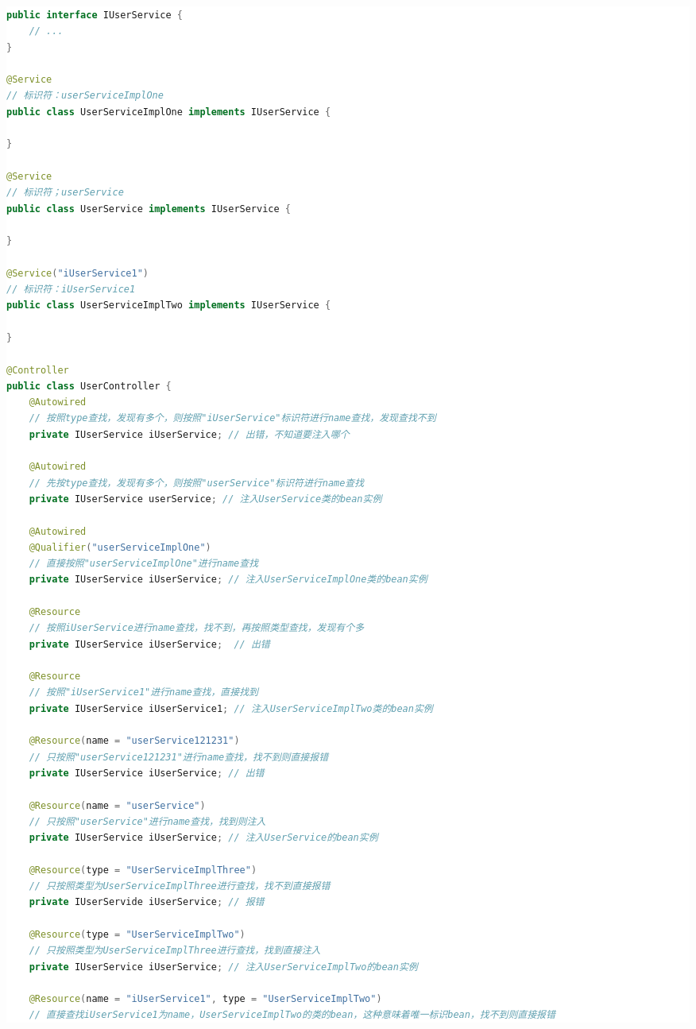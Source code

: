 ```java
public interface IUserService {
    // ...
}

@Service
// 标识符：userServiceImplOne
public class UserServiceImplOne implements IUserService {

}

@Service
// 标识符；userService
public class UserService implements IUserService {

}

@Service("iUserService1")
// 标识符：iUserService1
public class UserServiceImplTwo implements IUserService {

}

@Controller
public class UserController {
    @Autowired
    // 按照type查找，发现有多个，则按照"iUserService"标识符进行name查找，发现查找不到
    private IUserService iUserService; // 出错，不知道要注入哪个

    @Autowired
    // 先按type查找，发现有多个，则按照"userService"标识符进行name查找
    private IUserService userService; // 注入UserService类的bean实例

    @Autowired
    @Qualifier("userServiceImplOne")
    // 直接按照"userServiceImplOne"进行name查找
    private IUserService iUserService; // 注入UserServiceImplOne类的bean实例

    @Resource
    // 按照iUserService进行name查找，找不到，再按照类型查找，发现有个多
    private IUserService iUserService;  // 出错

    @Resource
    // 按照"iUserService1"进行name查找，直接找到
    private IUserService iUserService1; // 注入UserServiceImplTwo类的bean实例

    @Resource(name = "userService121231")
    // 只按照"userService121231"进行name查找，找不到则直接报错
    private IUserService iUserService; // 出错

    @Resource(name = "userService")
    // 只按照"userService"进行name查找，找到则注入
    private IUserService iUserService; // 注入UserService的bean实例

    @Resource(type = "UserServiceImplThree")
    // 只按照类型为UserServiceImplThree进行查找，找不到直接报错
    private IUserServide iUserService; // 报错

    @Resource(type = "UserServiceImplTwo")
    // 只按照类型为UserServiceImplThree进行查找，找到直接注入
    private IUserService iUserService; // 注入UserServiceImplTwo的bean实例

    @Resource(name = "iUserService1", type = "UserServiceImplTwo")
    // 直接查找iUserService1为name，UserServiceImplTwo的类的bean，这种意味着唯一标识bean，找不到则直接报错
```